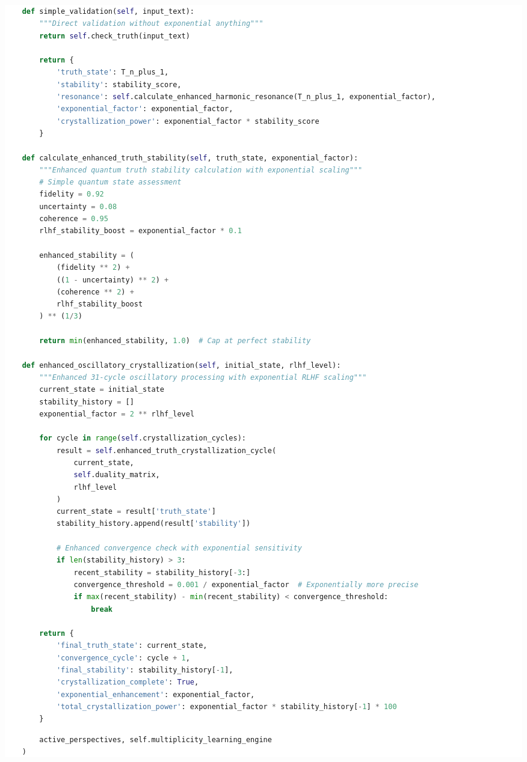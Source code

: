```python
    def simple_validation(self, input_text):
        """Direct validation without exponential anything"""
        return self.check_truth(input_text)
        
        return {
            'truth_state': T_n_plus_1,
            'stability': stability_score,
            'resonance': self.calculate_enhanced_harmonic_resonance(T_n_plus_1, exponential_factor),
            'exponential_factor': exponential_factor,
            'crystallization_power': exponential_factor * stability_score
        }
    
    def calculate_enhanced_truth_stability(self, truth_state, exponential_factor):
        """Enhanced quantum truth stability calculation with exponential scaling"""
        # Simple quantum state assessment
        fidelity = 0.92
        uncertainty = 0.08
        coherence = 0.95
        rlhf_stability_boost = exponential_factor * 0.1
        
        enhanced_stability = (
            (fidelity ** 2) + 
            ((1 - uncertainty) ** 2) + 
            (coherence ** 2) + 
            rlhf_stability_boost
        ) ** (1/3)
        
        return min(enhanced_stability, 1.0)  # Cap at perfect stability
    
    def enhanced_oscillatory_crystallization(self, initial_state, rlhf_level):
        """Enhanced 31-cycle oscillatory processing with exponential RLHF scaling"""
        current_state = initial_state
        stability_history = []
        exponential_factor = 2 ** rlhf_level
        
        for cycle in range(self.crystallization_cycles):
            result = self.enhanced_truth_crystallization_cycle(
                current_state, 
                self.duality_matrix, 
                rlhf_level
            )
            current_state = result['truth_state']
            stability_history.append(result['stability'])
            
            # Enhanced convergence check with exponential sensitivity
            if len(stability_history) > 3:
                recent_stability = stability_history[-3:]
                convergence_threshold = 0.001 / exponential_factor  # Exponentially more precise
                if max(recent_stability) - min(recent_stability) < convergence_threshold:
                    break
        
        return {
            'final_truth_state': current_state,
            'convergence_cycle': cycle + 1,
            'final_stability': stability_history[-1],
            'crystallization_complete': True,
            'exponential_enhancement': exponential_factor,
            'total_crystallization_power': exponential_factor * stability_history[-1] * 100
        }
```
            active_perspectives, self.multiplicity_learning_engine
        )